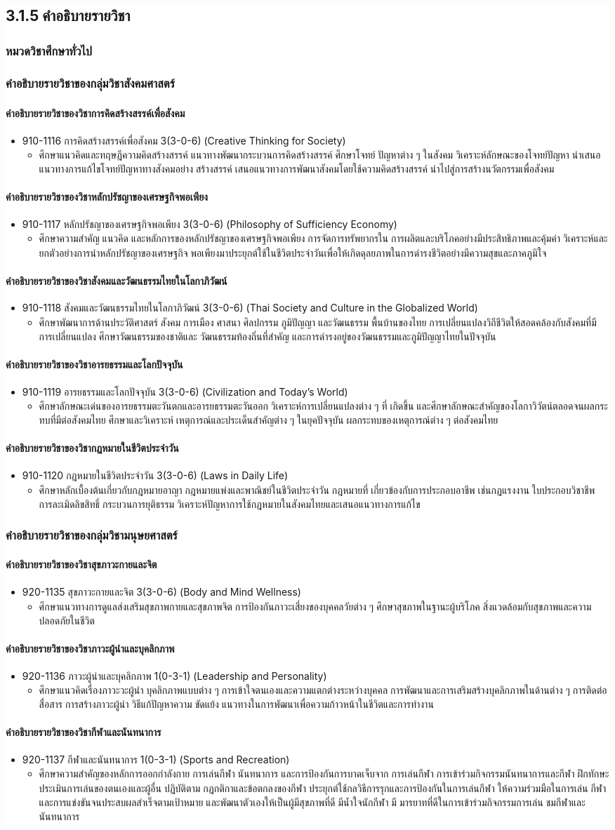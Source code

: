 ## 3.1.5 คำอธิบายรายวิชา
### หมวดวิชาศึกษาทั่วไป 
###  คำอธิบายรายวิชาของกลุ่มวิชาสังคมศาสตร์ 

#### คำอธิบายรายวิชาของวิชาการคิดสร้างสรรค์เพื่อสังคม 
- 910-1116  การคิดสร้างสรรค์เพื่อสังคม  3(3-0-6) (Creative Thinking for Society) 
    - ศึกษาแนวคิดและทฤษฎีความคิดสร้างสรรค์ แนวทางพัฒนากระบวนการคิดสร้างสรรค์ ศึกษาโจทย์ ปัญหาต่าง ๆ ในสังคม วิเคราะห์ลักษณะของโจทย์ปัญหา นำเสนอแนวทางการแก้ไขโจทย์ปัญหาทางสังคมอย่าง สร้างสรรค์ เสนอแนวทางการพัฒนาสังคมโดยใช้ความคิดสร้างสรรค์ นำไปสู่การสร้างนวัตกรรมเพื่อสังคม

#### คำอธิบายรายวิชาของวิชาหลักปรัชญาของเศรษฐกิจพอเพียง
- 910-1117  หลักปรัชญาของเศรษฐกิจพอเพียง  3(3-0-6) (Philosophy of Sufficiency Economy) 
    - ศึกษาความสำคัญ แนวคิด และหลักการของหลักปรัชญาของเศรษฐกิจพอเพียง การจัดการทรัพยากรใน การผลิตและบริโภคอย่างมีประสิทธิภาพและคุ้มค่า วิเคราะห์และยกตัวอย่างการนำหลักปรัชญาของเศรษฐกิจ พอเพียงมาประยุกต์ใช้ในชีวิตประจำวันเพื่อให้เกิดดุลยภาพในการดำรงชีวิตอย่างมีความสุขและภาคภูมิใจ

#### คำอธิบายรายวิชาของวิชาสังคมและวัฒนธรรมไทยในโลกาภิวัฒน์
- 910-1118  สังคมและวัฒนธรรมไทยในโลกาภิวัฒน์ 3(3-0-6) (Thai Society and Culture in the Globalized World) 
    - ศึกษาพัฒนาการด้านประวัติศาสตร์ สังคม การเมือง ศาสนา ศิลปกรรม ภูมิปัญญา และวัฒนธรรม พื้นบ้านของไทย การเปลี่ยนแปลงวิถีชีวิตให้สอดคล้องกับสังคมที่มีการเปลี่ยนแปลง ศึกษาวัฒนธรรมของชาติและ วัฒนธรรมท้องถิ่นที่สำคัญ และการดำรงอยู่ของวัฒนธรรมและภูมิปัญญาไทยในปัจจุบัน

#### คำอธิบายรายวิชาของวิชาอารยธรรมและโลกปัจจุบัน
- 910-1119  อารยธรรมและโลกปัจจุบัน  3(3-0-6) (Civilization and Today’s World) 
    - ศึกษาลักษณะเด่นของอารยธรรมตะวันตกและอารยธรรมตะวันออก วิเคราะห์การเปลี่ยนแปลงต่าง ๆ ที่ เกิดขึ้น และศึกษาลักษณะสำคัญของโลกาวิวัตน์ตลอดจนผลกระทบที่มีต่อสังคมไทย ศึกษาและวิเคราะห์ เหตุการณ์และประเด็นสำคัญต่าง ๆ ในยุคปัจจุบัน ผลกระทบของเหตุการณ์ต่าง ๆ ต่อสังคมไทย

#### คำอธิบายรายวิชาของวิชากฎหมายในชีวิตประจำวัน
- 910-1120  กฎหมายในชีวิตประจำวัน  3(3-0-6) (Laws in Daily Life)
    - ศึกษาหลักเบื้องต้นเกี่ยวกับกฎหมายอาญา กฎหมายแพ่งและพาณิชย์ในชีวิตประจำวัน กฎหมายที่ เกี่ยวข้องกับการประกอบอาชีพ เช่นกฏแรงงาน ใบประกอบวิชาชีพ การละเมิดลิขสิทธิ์ กระบวนการยุติธรรม วิเคราะห์ปัญหาการใช้กฎหมายในสังคมไทยและเสนอแนวทางการแก้ไข


### คำอธิบายรายวิชาของกลุ่มวิชามนุษยศาสตร์ 
#### คำอธิบายรายวิชาของวิชาสุขภาวะกายและจิต
- 920-1135  สุขภาวะกายและจิต  3(3-0-6) (Body and Mind Wellness) 
    - ศึกษาแนวทางการดูแลส่งเสริมสุขภาพกายและสุขภาพจิต การป้องกันภาวะเสี่ยงของบุคคลวัยต่าง ๆ ศึกษาสุขภาพในฐานะผู้บริโภค สิ่งแวดล้อมกับสุขภาพและความปลอดภัยในชีวิต

#### คำอธิบายรายวิชาของวิชาภาวะผู้นำและบุคลิกภาพ
- 920-1136  ภาวะผู้นำและบุคลิกภาพ  1(0-3-1) (Leadership and Personality) 
    - ศึกษาแนวคิดเรื่องภาวะวะผู้นำ บุคลิกภาพแบบต่าง ๆ การเข้าใจตนเองและความแตกต่างระหว่างบุคคล การพัฒนาและการเสริมสร้างบุคลิกภาพในด้านต่าง ๆ การติดต่อสื่อสาร การสร้างภาวะผู้นำ วิธีแก้ปัญหาความ ขัดแย้ง แนวทางในการพัฒนาเพื่อความก้าวหน้าในชีวิตและการทำงาน

#### คำอธิบายรายวิชาของวิชากีฬาและนันทนาการ
- 920-1137  กีฬาและนันทนาการ 1(0-3-1) (Sports and Recreation)
    - ศึกษาความสำคัญของหลักการออกกำลังกาย การเล่นกีฬา นันทนาการ และการป้องกันการบาดเจ็บจาก การเล่นกีฬา การเข้าร่วมกิจกรรมนันทนาการและกีฬา ฝึกทักษะ ประเมินการเล่นของตนเองและผู้อื่น ปฏิบัติตาม กฎกติกาและข้อตกลงของกีฬา ประยุกต์ใช้กลวิธีการรุกและการป้องกันในการเล่นกีฬา ให้ความร่วมมือในการเล่น กีฬาและการแข่งขันจนประสบผลสำเร็จตามเป้าหมาย และพัฒนาตัวเองให้เป็นผู้มีสุขภาพที่ดี มีน้ำใจนักกีฬา มี มารยาทที่ดีในการเข้าร่วมกิจกรรมการเล่น ชมกีฬาและนันทนาการ
